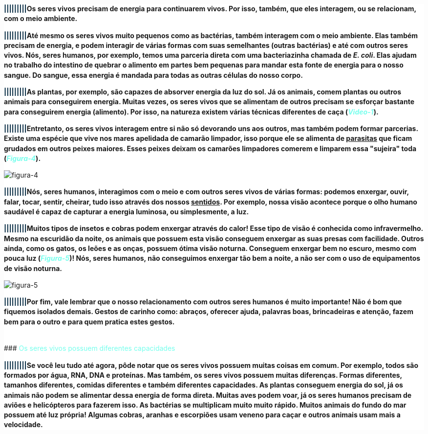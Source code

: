 **<font color="#00273f">|||||||||</font>Os seres vivos precisam de energia para continuarem vivos. Por isso, também, que eles interagem, ou se relacionam, com o meio ambiente.**

**<font color="#00273f">|||||||||</font>Até mesmo os seres vivos muito pequenos como as bactérias, também interagem com o meio ambiente. Elas também precisam de energia, e podem interagir de várias formas com suas semelhantes (outras bactérias) e até com outros seres vivos. Nós, seres humanos, por exemplo, temos uma parceria direta com uma bacteriazinha chamada de _E. coli_. Elas ajudam no trabalho do intestino de quebrar o alimento em partes bem pequenas para mandar esta fonte de energia para o nosso sangue. Do sangue, essa energia é mandada para todas as outras células do nosso corpo.**

**<font color="#00273f">|||||||||</font>As plantas, por exemplo, são capazes de absorver energia da luz do sol. Já os animais, comem plantas ou outros animais para conseguirem energia. Muitas vezes, os seres vivos que se alimentam de outros precisam se esforçar bastante para conseguirem energia (alimento). Por isso, na natureza existem várias técnicas diferentes de caça (_<font color="#77ffed">Video-1</font>_).**

<iframe width="560" height="315" src="https://www.youtube.com/embed/l1T4ZgkCuiM" title="Hypnosis Attack | World's Deadliest" frameborder="0" allow="accelerometer; autoplay; clipboard-write; encrypted-media; gyroscope; picture-in-picture" allowfullscreen></iframe>

**<font color="#00273f">|||||||||</font>Entretanto, os seres vivos interagem entre si não só devorando uns aos outros, mas também podem formar parcerias. Existe uma espécie que vive nos mares apelidada de camarão limpador, isso porque ele se alimenta de [parasitas](https://blogdoleo.github.io/biologia/parasitas) que ficam grudados em outros peixes maiores. Esses peixes deixam os camarões limpadores comerem e limparem essa "sujeira" toda (_<font color="#77ffed">Figura-4</font>_).**

![figura-4](https://user-images.githubusercontent.com/118443936/202896501-0913cf85-42c6-4397-a05e-269e369933c8.png)

**<font color="#00273f">|||||||||</font>Nós, seres humanos, interagimos com o meio e com outros seres vivos de várias formas: podemos enxergar, ouvir, falar, tocar, sentir, cheirar, tudo isso através dos nossos [sentidos](https://blogdoleo.github.io/biologia/sentidos). Por exemplo, nossa visão acontece porque o olho humano saudável é capaz de capturar a energia luminosa, ou simplesmente, a luz.**

**<font color="#00273f">|||||||||</font>Muitos tipos de insetos e cobras podem enxergar através do calor! Esse tipo de visão é conhecida como infravermelho. Mesmo na escuridão da noite, os animais que possuem esta visão conseguem enxergar as suas presas com facilidade. Outros ainda, como os gatos, os leões e as onças, possuem ótima visão noturna. Conseguem enxergar bem no escuro, mesmo com pouca luz (_<font color="#77ffed">Figura-5</font>_)! Nós, seres humanos, não conseguimos enxergar tão bem a noite, a não ser com o uso de equipamentos de visão noturna.**

![figura-5](https://user-images.githubusercontent.com/118443936/202897060-c4e3c0a6-2716-4941-a31d-f1e609c7fb61.png)

**<font color="#00273f">|||||||||</font>Por fim, vale lembrar que o nosso relacionamento com outros seres humanos é muito importante! Não é bom que fiquemos isolados demais. Gestos de carinho como: abraços, oferecer ajuda, palavras boas, brincadeiras e atenção, fazem bem para o outro e para quem pratica estes gestos.**

<br>
### <font color="#77ffed">Os seres vivos possuem diferentes capacidades</font>

**<font color="#00273f">|||||||||</font>Se você leu tudo até agora, pôde notar que os seres vivos possuem muitas coisas em comum. Por exemplo, todos são formados por água, RNA, DNA e proteínas. Mas também, os seres vivos possuem muitas diferenças. Formas diferentes, tamanhos diferentes, comidas diferentes e também diferentes capacidades. As plantas conseguem energia do sol, já os animais não podem se alimentar dessa energia de forma direta. Muitas aves podem voar, já os seres humanos precisam de aviões e helicópteros para fazerem isso. As bactérias se multiplicam muito muito rápido. Muitos animais do fundo do mar possuem até luz própria! Algumas cobras, aranhas e escorpiões usam veneno para caçar e outros animais usam mais a velocidade.**
